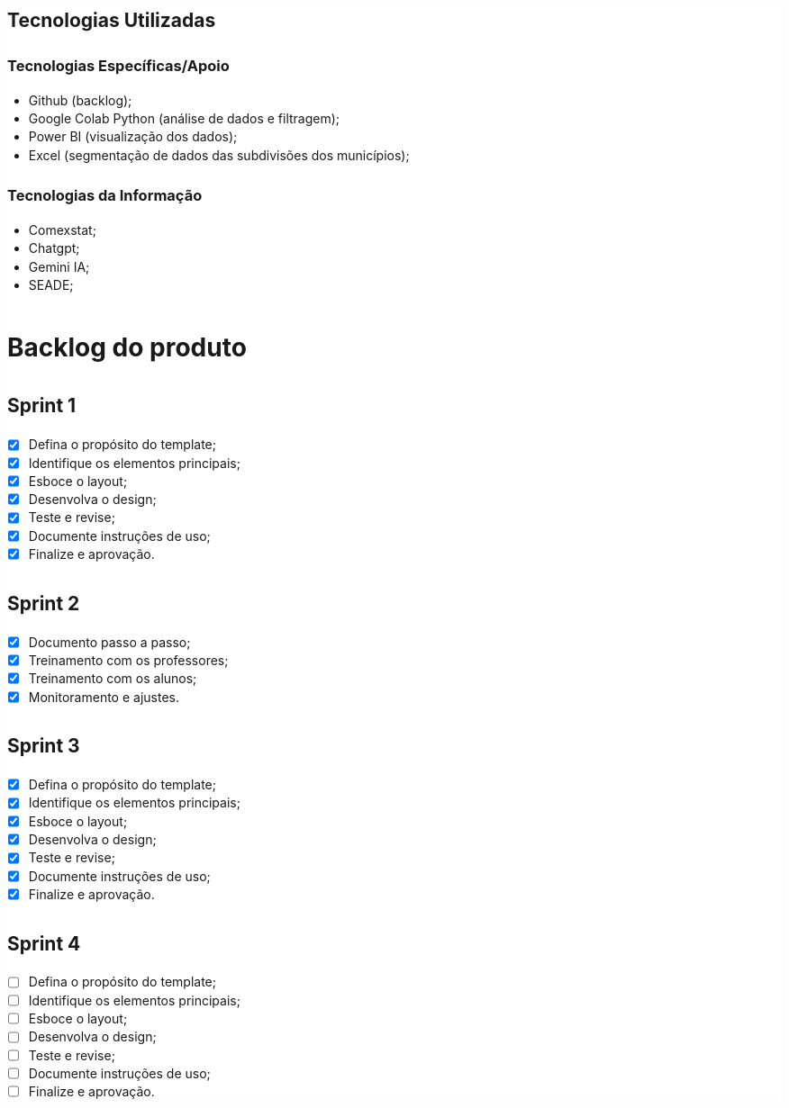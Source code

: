 
## Tecnologias Utilizadas

 ### Tecnologias Específicas/Apoio
* Github (backlog);       
* Google Colab Python (análise de dados e filtragem);
* Power BI (visualização dos dados);
* Excel (segmentação de dados das subdivisões dos municípios);
  
 ### Tecnologias da Informação
* Comexstat;
* Chatgpt;
* Gemini IA;
* SEADE;


# Backlog do produto

## Sprint 1
- [x] Defina o propósito do template;
- [x] Identifique os elementos principais;
- [x] Esboce o layout;
- [x] Desenvolva o design;
- [x] Teste e revise;
- [x] Documente instruções de uso;
- [x] Finalize e aprovação.

## Sprint 2
- [x] Documento passo a passo;
- [x] Treinamento com os professores;
- [x] Treinamento com os alunos;
- [x] Monitoramento e ajustes.
      
## Sprint 3
- [x] Defina o propósito do template;
- [x] Identifique os elementos principais;
- [x] Esboce o layout;
- [x] Desenvolva o design;
- [x] Teste e revise;
- [x] Documente instruções de uso;
- [x] Finalize e aprovação.
      
## Sprint 4
- [ ] Defina o propósito do template;
- [ ] Identifique os elementos principais;
- [ ] Esboce o layout;
- [ ] Desenvolva o design;
- [ ] Teste e revise;
- [ ] Documente instruções de uso;
- [ ] Finalize e aprovação.
